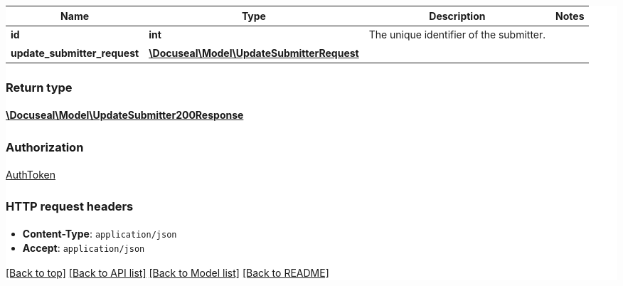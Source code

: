 | Name | Type | Description  | Notes |
| ------------- | ------------- | ------------- | ------------- |
| **id** | **int**| The unique identifier of the submitter. | |
| **update_submitter_request** | [**\Docuseal\Model\UpdateSubmitterRequest**](../Model/UpdateSubmitterRequest.md)|  | |

### Return type

[**\Docuseal\Model\UpdateSubmitter200Response**](../Model/UpdateSubmitter200Response.md)

### Authorization

[AuthToken](../../README.md#AuthToken)

### HTTP request headers

- **Content-Type**: `application/json`
- **Accept**: `application/json`

[[Back to top]](#) [[Back to API list]](../../README.md#endpoints)
[[Back to Model list]](../../README.md#models)
[[Back to README]](../../README.md)
